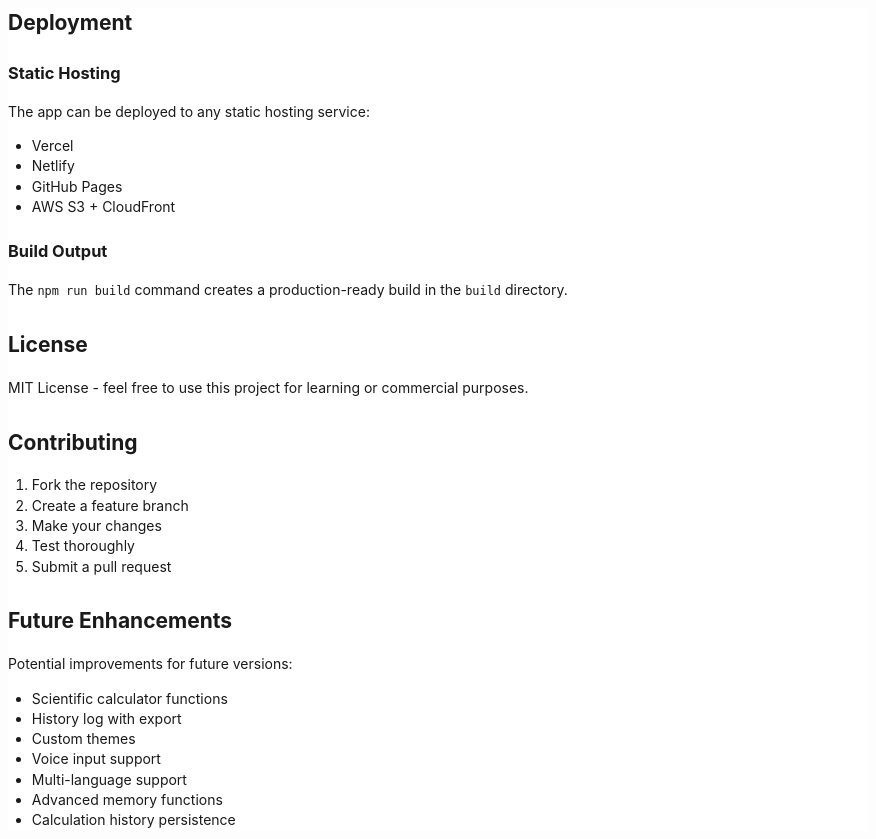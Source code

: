 ## Deployment

### Static Hosting
The app can be deployed to any static hosting service:
- Vercel
- Netlify
- GitHub Pages
- AWS S3 + CloudFront

### Build Output
The `npm run build` command creates a production-ready build in the `build` directory.

## License

MIT License - feel free to use this project for learning or commercial purposes.

## Contributing

1. Fork the repository
2. Create a feature branch
3. Make your changes
4. Test thoroughly
5. Submit a pull request

## Future Enhancements

Potential improvements for future versions:
- Scientific calculator functions
- History log with export
- Custom themes
- Voice input support
- Multi-language support
- Advanced memory functions
- Calculation history persistence





